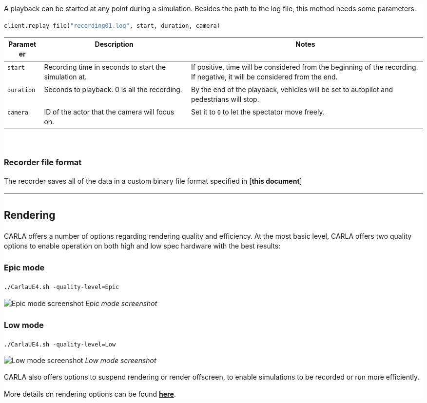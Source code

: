 A playback can be started at any point during a simulation. Besides the path to the log file, this method needs some parameters.

```py
client.replay_file("recording01.log", start, duration, camera)
```

| Parameter                                                                                                                        | Description                                                                                                                      | Notes                                                                                                                            |
| -------------------------------------------------------------------------------------------------------------------------------- | -------------------------------------------------------------------------------------------------------------------------------- | -------------------------------------------------------------------------------------------------------------------------------- |
| `start`                                                                                                                          | Recording time in seconds to start the simulation at.                                                                            | If positive, time will be considered from the beginning of the recording. <br> If negative, it will be considered from the end. |
| `duration`                                                                                                                       | Seconds to playback. 0 is all the recording.                                                                                     | By the end of the playback, vehicles will be set to autopilot and pedestrians will stop.                                         |
| `camera`                                                                                                                         | ID of the actor that the camera will focus on.                                                                                   | Set it to `0` to let the spectator move freely.                                                                                  |

<br>

### Recorder file format

The recorder saves all of the data in a custom binary file format specified in [__this document__]

---

## Rendering

CARLA offers a number of options regarding rendering quality and efficiency. At the most basic level, CARLA offers two quality options to enable operation on both high and low spec hardware with the best results:

### Epic mode
`./CarlaUE4.sh -quality-level=Epic`

![Epic mode screenshot](img/rendering_quality_epic.jpg)
*Epic mode screenshot*

### Low mode
`./CarlaUE4.sh -quality-level=Low`

![Low mode screenshot](img/rendering_quality_low.jpg)
*Low mode screenshot*

CARLA also offers options to suspend rendering or render offscreen, to enable simulations to be recorded or run more efficiently.

More details on rendering options can be found [__here__](adv_rendering_options.md).


[syncmodelink]: https://github.com/carla-simulator/carla/blob/master/PythonAPI/examples/synchronous_mode.py